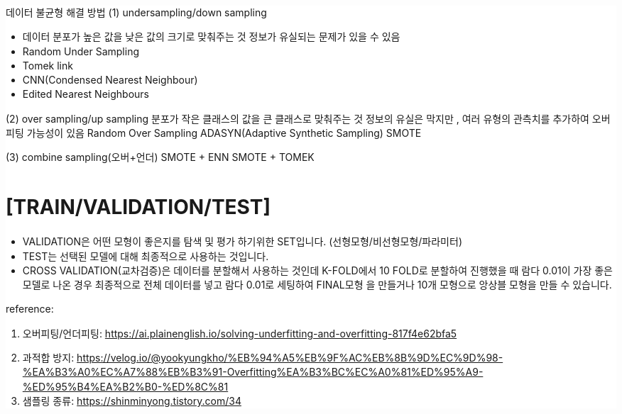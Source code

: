 데이터 불균형 해결 방법
(1) undersampling/down sampling
- 데이터 분포가 높은 값을 낮은 값의 크기로 맞춰주는 것
정보가 유실되는 문제가 있을 수 있음
- Random Under Sampling
- Tomek link
- CNN(Condensed Nearest Neighbour)
- Edited Nearest Neighbours

(2) over sampling/up sampling
분포가 작은 클래스의 값을 큰 클래스로 맞춰주는 것
정보의 유실은 막지만 , 여러 유형의 관측치를 추가하여 오버피팅 가능성이 있음
Random Over Sampling
ADASYN(Adaptive Synthetic Sampling) 
SMOTE

(3) combine sampling(오버+언더)
 SMOTE + ENN
 SMOTE + TOMEK



# [TRAIN/VALIDATION/TEST]
- VALIDATION은 어떤 모형이 좋은지를 탐색 및 평가 하기위한 SET입니다.
(선형모형/비선형모형/파라미터)
- TEST는 선택된 모델에 대해  최종적으로 사용하는 것입니다. 
- CROSS VALIDATION(교차검증)은 데이터를 분할해서 사용하는 것인데 K-FOLD에서 10 FOLD로 분할하여 진행했을 때 람다 0.01이 가장 좋은 모델로 나온 경우 최종적으로 전체 데이터를 넣고 람다 0.01로 세팅하여 FINAL모형 을 만들거나 10개 모형으로 앙상블 모형을 만들 수 있습니다.

reference:
1) 오버피팅/언더피팅:
https://ai.plainenglish.io/solving-underfitting-and-overfitting-817f4e62bfa5
2. 과적합 방지: https://velog.io/@yookyungkho/%EB%94%A5%EB%9F%AC%EB%8B%9D%EC%9D%98-%EA%B3%A0%EC%A7%88%EB%B3%91-Overfitting%EA%B3%BC%EC%A0%81%ED%95%A9-%ED%95%B4%EA%B2%B0-%ED%8C%81
3. 샘플링 종류:
https://shinminyong.tistory.com/34



